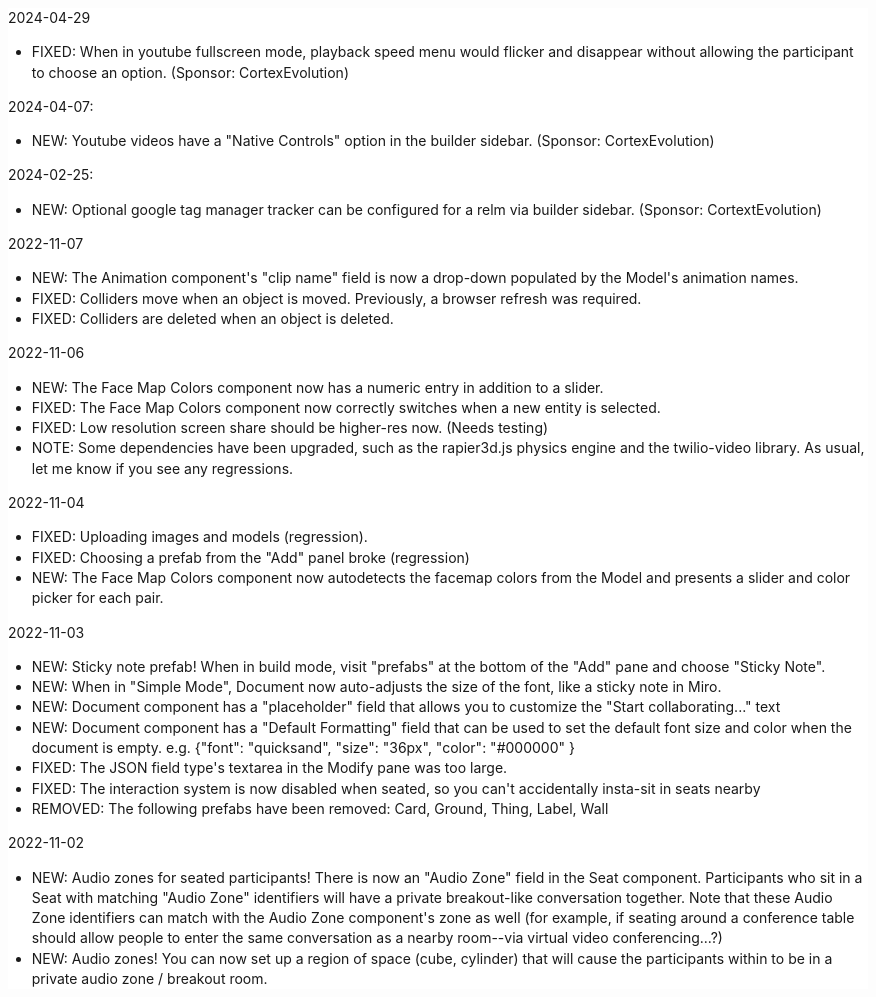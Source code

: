 2024-04-29
- FIXED: When in youtube fullscreen mode, playback speed menu would flicker and disappear without allowing the participant to choose an option. (Sponsor: CortexEvolution)

2024-04-07:
- NEW: Youtube videos have a "Native Controls" option in the builder sidebar. (Sponsor: CortexEvolution)

2024-02-25:
- NEW: Optional google tag manager tracker can be configured for a relm via builder sidebar. (Sponsor: CortextEvolution)

2022-11-07
- NEW: The Animation component's "clip name" field is now a drop-down populated by the Model's animation names.
- FIXED: Colliders move when an object is moved. Previously, a browser refresh was required.
- FIXED: Colliders are deleted when an object is deleted.

2022-11-06
- NEW: The Face Map Colors component now has a numeric entry in addition to a slider.
- FIXED: The Face Map Colors component now correctly switches when a new entity is selected.
- FIXED: Low resolution screen share should be higher-res now. (Needs testing)
- NOTE: Some dependencies have been upgraded, such as the rapier3d.js physics engine and the twilio-video library. As usual, let me know if you see any regressions. 

2022-11-04
- FIXED: Uploading images and models (regression).
- FIXED: Choosing a prefab from the "Add" panel broke (regression)
- NEW: The Face Map Colors component now autodetects the facemap colors from the Model and presents a slider and color picker for each pair.

2022-11-03
- NEW: Sticky note prefab! When in build mode, visit "prefabs" at the bottom of the "Add" pane and choose "Sticky Note".
- NEW: When in "Simple Mode", Document now auto-adjusts the size of the font, like a sticky note in Miro.
- NEW: Document component has a "placeholder" field that allows you to customize the "Start collaborating..." text
- NEW: Document component has a "Default Formatting" field that can be used to set the default font size and color when the document is empty. e.g. {"font": "quicksand", "size": "36px", "color": "#000000" }
- FIXED: The JSON field type's textarea in the Modify pane was too large.
- FIXED: The interaction system is now disabled when seated, so you can't accidentally insta-sit in seats nearby
- REMOVED: The following prefabs have been removed: Card, Ground, Thing, Label, Wall 

2022-11-02
- NEW: Audio zones for seated participants! There is now an "Audio Zone" field in the Seat component. Participants who sit in a Seat with matching "Audio Zone" identifiers will have a private breakout-like conversation together. Note that these Audio Zone identifiers can match with the Audio Zone component's zone as well (for example, if seating around a conference table should allow people to enter the same conversation as a nearby room--via virtual video conferencing...?)
- NEW: Audio zones! You can now set up a region of space (cube, cylinder) that will cause the participants within to be in a private audio zone / breakout room.
